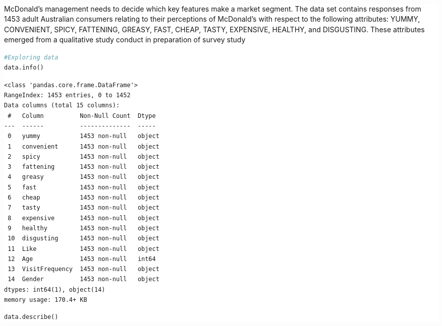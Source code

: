 

McDonald’s management needs to decide which key features make a market segment. The data set contains responses from 1453 adult Australian consumers relating to
their perceptions of McDonald’s with respect to the following attributes: YUMMY,
CONVENIENT, SPICY, FATTENING, GREASY, FAST, CHEAP, TASTY, EXPENSIVE,
HEALTHY, and DISGUSTING. These attributes emerged from a qualitative study conduct in preparation of survey study


```python
#Exploring data 
data.info()
```

    <class 'pandas.core.frame.DataFrame'>
    RangeIndex: 1453 entries, 0 to 1452
    Data columns (total 15 columns):
     #   Column          Non-Null Count  Dtype 
    ---  ------          --------------  ----- 
     0   yummy           1453 non-null   object
     1   convenient      1453 non-null   object
     2   spicy           1453 non-null   object
     3   fattening       1453 non-null   object
     4   greasy          1453 non-null   object
     5   fast            1453 non-null   object
     6   cheap           1453 non-null   object
     7   tasty           1453 non-null   object
     8   expensive       1453 non-null   object
     9   healthy         1453 non-null   object
     10  disgusting      1453 non-null   object
     11  Like            1453 non-null   object
     12  Age             1453 non-null   int64 
     13  VisitFrequency  1453 non-null   object
     14  Gender          1453 non-null   object
    dtypes: int64(1), object(14)
    memory usage: 170.4+ KB
    


```python
data.describe()
```




<div>
<style scoped>
    .dataframe tbody tr th:only-of-type {
        vertical-align: middle;
    }

    .dataframe tbody tr th {
        vertical-align: top;
    }

